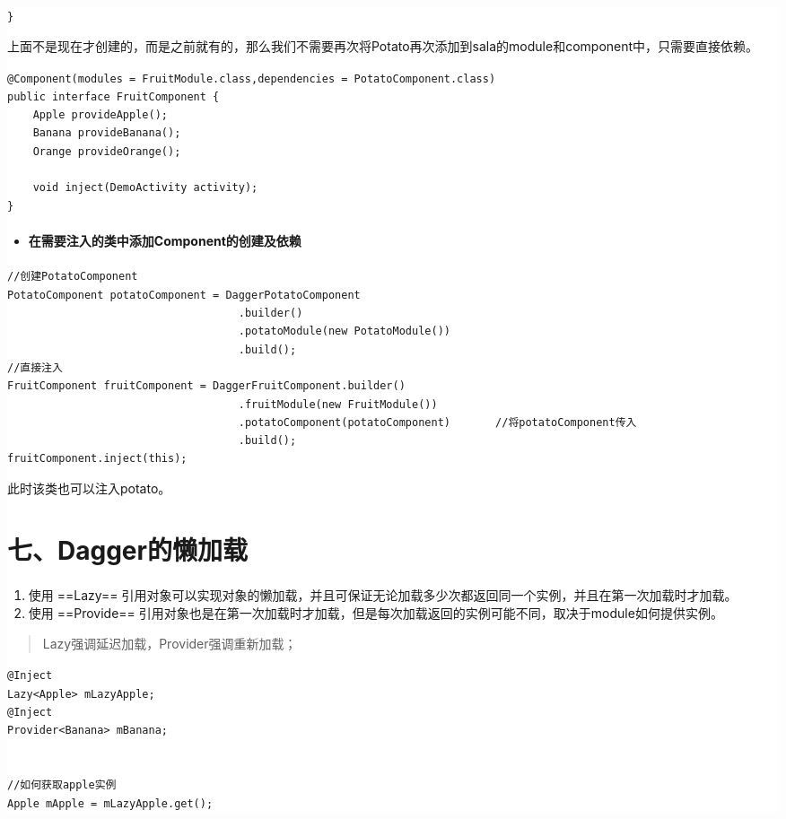 ```
}
```

上面不是现在才创建的，而是之前就有的，那么我们不需要再次将Potato再次添加到sala的module和component中，只需要直接依赖。
```
@Component(modules = FruitModule.class,dependencies = PotatoComponent.class)
public interface FruitComponent {
    Apple provideApple();
    Banana provideBanana();
    Orange provideOrange();

    void inject(DemoActivity activity);
}
```
- #### 在需要注入的类中添加Component的创建及依赖
```
//创建PotatoComponent
PotatoComponent potatoComponent = DaggerPotatoComponent
                                    .builder()
                                    .potatoModule(new PotatoModule())
                                    .build();
//直接注入
FruitComponent fruitComponent = DaggerFruitComponent.builder()
                                    .fruitModule(new FruitModule())
                                    .potatoComponent(potatoComponent)       //将potatoComponent传入
                                    .build();
fruitComponent.inject(this);
```
此时该类也可以注入potato。

# 七、Dagger的懒加载
1. 使用 ==Lazy<T>== 引用对象可以实现对象的懒加载，并且可保证无论加载多少次都返回同一个实例，并且在第一次加载时才加载。
2. 使用 ==Provide<T>== 引用对象也是在第一次加载时才加载，但是每次加载返回的实例可能不同，取决于module如何提供实例。

> Lazy强调延迟加载，Provider强调重新加载；

```
@Inject
Lazy<Apple> mLazyApple;
@Inject
Provider<Banana> mBanana;


//如何获取apple实例
Apple mApple = mLazyApple.get();
```
